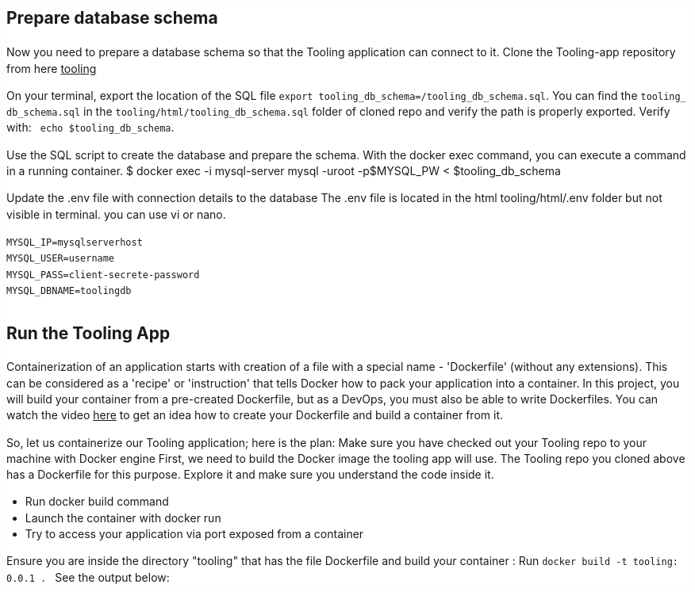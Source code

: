  Prepare database schema
 -

Now you need to prepare a database schema so that the Tooling application can connect to it.
Clone the Tooling-app repository from here
 [tooling](https://github.com/darey-devops/tooling.git) 

On your terminal, export the location of the SQL file
  `export tooling_db_schema=/tooling_db_schema.sql`. You can find the `tooling_db_schema.sql` in the `tooling/html/tooling_db_schema.sql` folder of cloned repo and verify the path is properly exported. Verify with: ` echo $tooling_db_schema`.

Use the SQL script to create the database and prepare the schema. With the docker exec command, you can execute a command in a running container.
 $ docker exec -i mysql-server mysql -uroot -p$MYSQL_PW < $tooling_db_schema 

Update the .env file with connection details to the database
The .env file is located in the html tooling/html/.env folder but not visible in terminal. you can use vi or nano.

```
MYSQL_IP=mysqlserverhost
MYSQL_USER=username
MYSQL_PASS=client-secrete-password
MYSQL_DBNAME=toolingdb
```

**Run the Tooling App**
-
Containerization of an application starts with creation of a file with a special name - 'Dockerfile' (without any extensions). This can be considered as a 'recipe' or 'instruction' that tells Docker how to pack your application into a container. In this project, you will build your container from a pre-created Dockerfile, but as a DevOps, you must also be able to write Dockerfiles. You can watch the video [here](https://www.youtube.com/watch?v=hnxI-K10auY) to get an idea how to create your Dockerfile and build a container from it.

So, let us containerize our Tooling application; here is the plan:
Make sure you have checked out your Tooling repo to your machine with Docker engine
First, we need to build the Docker image the tooling app will use. The Tooling repo you cloned above has a Dockerfile for this purpose. Explore it and make sure you understand the code inside it.
- Run docker build command
- Launch the container with docker run
- Try to access your application via port exposed from a container

Ensure you are inside the directory "tooling" that has the file Dockerfile and build your container :
Run `docker build -t tooling:0.0.1 . ` See the output below:
